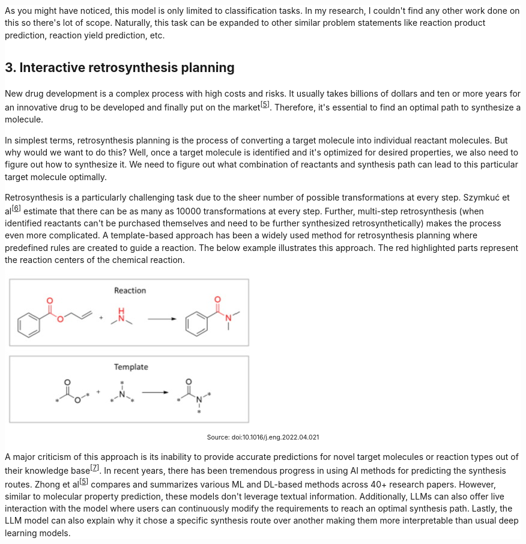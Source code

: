 As you might have noticed, this model is only limited to classification tasks. In my research, I couldn't find any other work done on this so there's lot of scope. Naturally, this task can be expanded to other similar problem statements like reaction product prediction, reaction yield prediction, etc.

## 3. Interactive retrosynthesis planning

New drug development is a complex process with high costs and risks. It usually takes billions of dollars and ten or more years for an innovative drug to be developed and finally put on the market<sup>[[5](#ref5)]</sup>. Therefore, it's essential to find an optimal path to synthesize a molecule.

In simplest terms, retrosynthesis planning is the process of converting a target molecule into individual reactant molecules. But why would we want to do this? Well, once a target molecule is identified and it's optimized for desired properties, we also need to figure out how to synthesize it. We need to figure out what combination of reactants and synthesis path can lead to this particular target molecule optimally.

Retrosynthesis is a particularly challenging task due to the sheer number of possible transformations at every step. Szymkuć et al<sup>[[6](#ref6)]</sup> estimate that there can be as many as 10000 transformations at every step. Further, multi-step retrosynthesis (when identified reactants can't be purchased themselves and need to be further synthesized retrosynthetically) makes the process even more complicated. A template-based approach has been a widely used method for retrosynthesis planning where predefined rules are created to guide a reaction. The below example illustrates this approach. The red highlighted parts represent the reaction centers of the chemical reaction.

<figure style="margin: auto 0 1rem 0;">
    <img style="margin: auto auto 0.2rem auto" src="/_images/retrosynthesis-1.jpg">
    <figcaption style="font-size: 0.75rem; text-align: center;">Source: doi:10.1016/j.eng.2022.04.021</figcaption>
</figure>

A major criticism of this approach is its inability to provide accurate predictions for novel target molecules or reaction types out of their knowledge base<sup>[[7](#ref7)]</sup>. In recent years, there has been tremendous progress in using AI methods for predicting the synthesis routes. Zhong et al<sup>[[5](#ref5)]</sup> compares and summarizes various ML and DL-based methods across 40+ research papers. However, similar to molecular property prediction, these models don't leverage textual information. Additionally, LLMs can also offer live interaction with the model where users can continuously modify the requirements to reach an optimal synthesis path. Lastly, the LLM model can also explain why it chose a specific synthesis route over another making them more interpretable than usual deep learning models.
